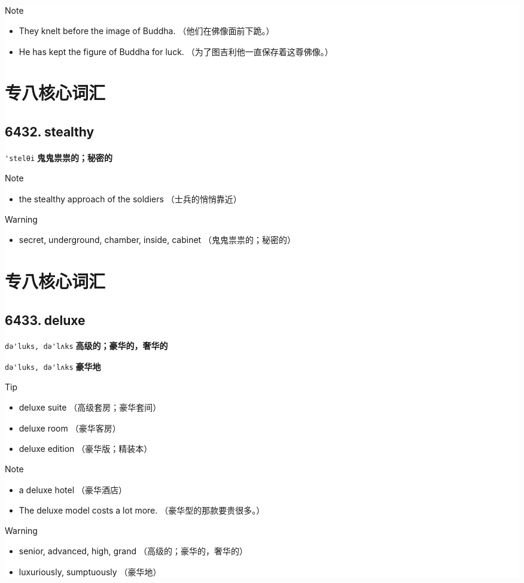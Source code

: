 > [!NOTE]
>
> - They knelt before the image of Buddha. （他们在佛像面前下跪。）
>
> - He has kept the figure of Buddha for luck. （为了图吉利他一直保存着这尊佛像。）
>

# 专八核心词汇

## 6432. stealthy

`'stelθi`  **鬼鬼祟祟的；秘密的**

> [!NOTE]
>
> - the stealthy approach of the soldiers （士兵的悄悄靠近）
>

> [!WARNING]
>
> - secret, underground, chamber, inside, cabinet （鬼鬼祟祟的；秘密的）
>

# 专八核心词汇

## 6433. deluxe

`də'luks, də'lʌks`  **高级的；豪华的，奢华的**

`də'luks, də'lʌks`  **豪华地**

> [!TIP]
>
> - deluxe suite （高级套房；豪华套间）
>
> - deluxe room （豪华客房）
>
> - deluxe edition （豪华版；精装本）
>

> [!NOTE]
>
> - a deluxe hotel （豪华酒店）
>
> - The deluxe model costs a lot more. （豪华型的那款要贵很多。）
>

> [!WARNING]
>
> - senior, advanced, high, grand （高级的；豪华的，奢华的）
>
> - luxuriously, sumptuously （豪华地）
>
